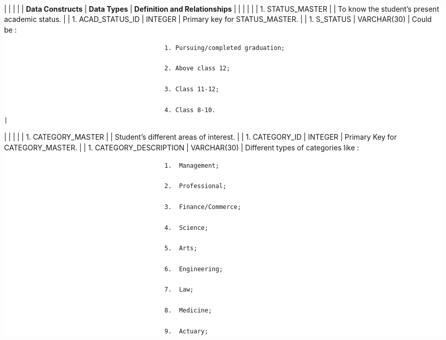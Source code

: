 |                             |                |                                                                                                                |
| **Data Constructs**         | **Data Types** | **Definition and Relationships**                                                                               |
|                             |                |                                                                                                                |
| 1.  STATUS\_MASTER          |                | To know the student’s present academic status.                                                                 |
| 1.  ACAD\_STATUS\_ID        | INTEGER        | Primary key for STATUS\_MASTER.                                                                                |
| 1.  S\_STATUS               | VARCHAR(30)    | Could be :                                                                                                     
                                                                                                                                                                
                                                1. Pursuing/completed graduation;                                                                               
                                                                                                                                                                
                                                2. Above class 12;                                                                                              
                                                                                                                                                                
                                                3. Class 11-12;                                                                                                 
                                                                                                                                                                
                                                4. Class 8-10.                                                                                                  |
|                             |                |                                                                                                                |
| 1.  CATEGORY\_MASTER        |                | Student’s different areas of interest.                                                                         |
| 1.  CATEGORY\_ID            | INTEGER        | Primary Key for CATEGORY\_MASTER.                                                                              |
| 1.  CATEGORY\_DESCRIPTION   | VARCHAR(30)    | Different types of categories like :                                                                           
                                                                                                                                                                
                                                1.  Management;                                                                                                 
                                                                                                                                                                
                                                2.  Professional;                                                                                               
                                                                                                                                                                
                                                3.  Finance/Commerce;                                                                                           
                                                                                                                                                                
                                                4.  Science;                                                                                                    
                                                                                                                                                                
                                                5.  Arts;                                                                                                       
                                                                                                                                                                
                                                6.  Engineering;                                                                                                
                                                                                                                                                                
                                                7.  Law;                                                                                                        
                                                                                                                                                                
                                                8.  Medicine;                                                                                                   
                                                                                                                                                                
                                                9.  Actuary;                                                                                                    
                                                                                                                                                                